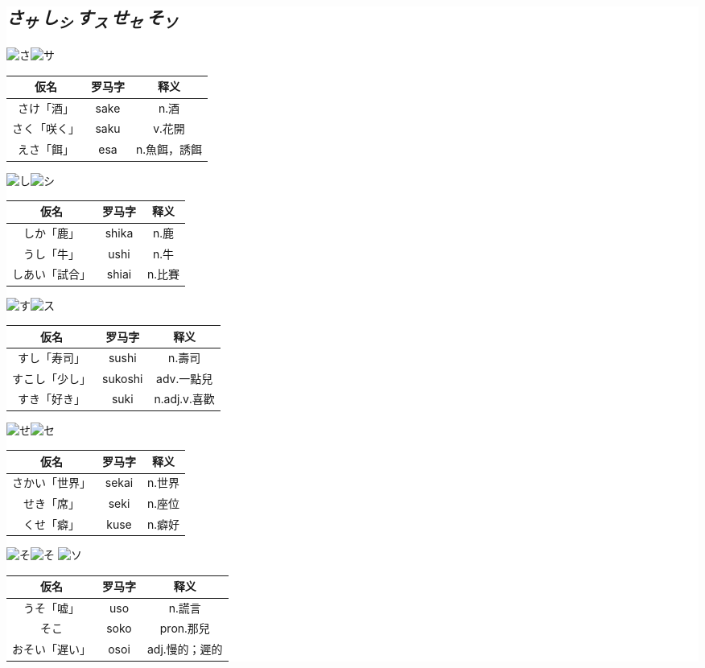 ## $さ_サ$ $し_シ$ $す_ス$ $せ_セ$ $そ_ソ$

![さ][22]![サ][23]

|           仮名        |   罗马字   |   释义  
|           :-:         |    :-:     |    :-:  
|        さけ「酒」     |    sake    | n.酒   
|       さく「咲く」    |    saku    | v.花開
|         えさ「餌」    |     esa    | n.魚餌，誘餌

![し][24]![シ][25]

|           仮名        |   罗马字   |   释义  
|           :-:         |    :-:     |    :-:  
|         しか「鹿」    |    shika   | n.鹿
|         うし「牛」    |    ushi    | n.牛
|       しあい「試合」  |    shiai   | n.比賽

![す][26]![ス][27]

|           仮名        |   罗马字   |   释义  
|           :-:         |    :-:     |    :-:  
|        すし「寿司」   |   sushi    | n.壽司
|       すこし「少し」  |   sukoshi  | adv.一點兒
|        すき「好き」   |   suki     | n.adj.v.喜歡

![せ][28]![セ][29]

|           仮名        |   罗马字   |   释义  
|           :-:         |    :-:     |    :-:  
|       さかい「世界」  |    sekai   | n.世界
|         せき「席」    |    seki    | n.座位
|         くせ「癖」    |    kuse    | n.癖好

![そ][30]![そ][31]  ![ソ][32]

|           仮名        |   罗马字   |   释义  
|           :-:         |    :-:     |    :-:  
|       うそ「嘘」      |     uso    | n.謊言
|           そこ        |     soko   | pron.那兒
|       おそい「遅い」  |     osoi   | adj.慢的；遲的


  [1]: http://n1.ocs.hjfile.cn/res/0/652/652462/5dc33e61fddd3a46c4eb7cf595952cac.png
  [2]: http://n1.ocs.hjfile.cn/res/0/652/652462/fbcefccdaa9d4a5adf492e7ae76b3ba9.png
  [3]: http://n1.ocs.hjfile.cn/res/0/652/652462/2d9299a0e446495709ae965e7fd3ec46.png
  [4]: http://n1.ocs.hjfile.cn/res/0/652/652462/22e161bf512a014c60985075035f2cd8.png
  [5]: http://n1.ocs.hjfile.cn/res/0/652/652462/0a2e774e935fd889f924bb298dfea552.png
  [6]: http://n1.ocs.hjfile.cn/res/0/652/652462/38f07daf86422992aa1d1b8126d704c0.png
  [7]: http://n1.ocs.hjfile.cn/res/0/652/652462/02949ccdb4bc89094776dea8ce1b40d9.png
  [8]: http://n1.ocs.hjfile.cn/res/0/652/652462/1bdcfc898201f90a7689ba428ad62fc0.png
  [9]: http://n1.ocs.hjfile.cn/res/0/652/652462/79e0a6ea2675c4a9a4fd0b471843110b.png
  [10]: http://n1.ocs.hjfile.cn/res/0/652/652462/a0f06415acf1764df360f73fba34fa76.png
  [11]: http://n1.ocs.hjfile.cn/res/0/652/652581/319818c539f8c8fa787e511c744f806c.png
  [12]: http://n1.ocs.hjfile.cn/res/0/652/652581/f4f17ebada72eb970d60d3943a963c50.png
  [13]: http://n1.ocs.hjfile.cn/res/0/652/652581/e5edac4794ad5c8f0ebf261e2254d30e.png
  [14]: http://n1.ocs.hjfile.cn/res/0/652/652581/34836aaf92065d2657a534271ed33510.png
  [15]: http://n1.ocs.hjfile.cn/res/0/652/652581/920c9d5b85f09ca1949f3dea7e16ece8.png
  [16]: http://n1.ocs.hjfile.cn/res/0/652/652581/2525fddfcfebef51fc9c8c2857fb0659.png
  [17]: http://n1.ocs.hjfile.cn/res/0/652/652581/1014d66dd3e286e8544d2d06a5a56054.png
  [18]: http://n1.ocs.hjfile.cn/res/0/652/652581/f23672a626c36c208c93ce96b0efbbff.png
  [19]: http://n1.ocs.hjfile.cn/res/0/652/652581/4d8c799e289ae1a788f9e9f2ab458392.png
  [20]: http://n1.ocs.hjfile.cn/res/0/652/652581/f10f5717471a24f0b9f7ee3fc1900fab.png
  [21]: http://n1.ocs.hjfile.cn/res/0/652/652581/1907be9e68113763080dd25ece8ca648.png
  [22]: http://n1.ocs.hjfile.cn/res/0/652/652582/7559850498d9f85d8a935c9f9e0eabcd.png
  [23]: http://n1.ocs.hjfile.cn/res/0/652/652582/492f8cca5c23d67cb498cc6b71539ad2.png
  [24]: http://n1.ocs.hjfile.cn/res/0/652/652582/54f573d630a78c883c3e49cbcdeceb4e.png
  [25]: http://n1.ocs.hjfile.cn/res/0/652/652582/e91dd3ce89eb29e3774d494ef5fdbde8.png
  [26]: http://n1.ocs.hjfile.cn/res/0/652/652582/28a603fcfc9efaa93c7c5f3bdbb18785.png
  [27]: http://n1.ocs.hjfile.cn/res/0/652/652582/18726a84338e87bc2754c098a3646d24.png
  [28]: http://n1.ocs.hjfile.cn/res/0/652/652582/ee980680ae1ca5d2c683c9234c707b63.png
  [29]: http://n1.ocs.hjfile.cn/res/0/652/652582/f647c88caca366352ef7abad17c9c0dd.png
  [30]: http://n1.ocs.hjfile.cn/res/0/652/652582/73b9452bc22dd4c2e539aaecad46c02d.png
  [31]: http://n1.ocs.hjfile.cn/res/0/652/652582/a685634aca6340c3db3d381498a96923.png
  [32]: http://n1.ocs.hjfile.cn/res/0/652/652582/436ce8d23f9903c535feb08b72f1a786.png
  [33]: http://n1.ocs.hjfile.cn/res/0/652/652583/f5e22bfe9fc09330db6081f02c6f8759.png
  [34]: http://n1.ocs.hjfile.cn/res/0/652/652583/f44dd350e84bb764d7f75b55107d57e1.png
  [35]: http://n1.ocs.hjfile.cn/res/0/652/652583/0190f537a319cc4664af2352c0cb60c9.png
  [36]: http://n1.ocs.hjfile.cn/res/0/652/652583/4bd014a5c26c2ec20beab50480388ebc.png
  [37]: https://ws3.sinaimg.cn/large/690c6f7cjw1fauwi3xvptj205k05ndfz.jpg
  [38]: https://ws1.sinaimg.cn/large/690c6f7cjw1fauwi3xvr8j205k05ndg1.jpg
  [39]: https://ws3.sinaimg.cn/large/690c6f7cgw1fauwoo09i8j205k05nmxb.jpg
  [40]: https://ws4.sinaimg.cn/large/690c6f7cgw1fauwontuh8j205k05njrl.jpg
  [41]: http://n1.ocs.hjfile.cn/res/0/652/652583/cd3b5f9585f7b7ebcba50193c2c1ddfc.png
  [42]: http://n1.ocs.hjfile.cn/res/0/652/652583/efe6c276e5e4c2a144ee40592819f1ae.png
  [43]: https://ws1.sinaimg.cn/large/690c6f7cgw1faux5ti9aoj205k05njrn.jpg
  [44]: https://ws4.sinaimg.cn/large/690c6f7cgw1faux5tjd1aj205k05ndg0.jpg
  [45]: https://ws1.sinaimg.cn/large/690c6f7cgw1faux5th55pj205k05n0sw.jpg
  [46]: https://ws3.sinaimg.cn/large/690c6f7cgw1faux5szqjtj205k05nt8u.jpg
  [47]: https://ws1.sinaimg.cn/large/690c6f7cgw1faux5tjyx2j205k05nweu.jpg
  [48]: https://ws1.sinaimg.cn/large/690c6f7cgw1faux5tifsxj205k05njrm.jpg
  [49]: https://ws1.sinaimg.cn/large/690c6f7cgw1faux5ti2ltj205k05naad.jpg
  [50]: https://ws3.sinaimg.cn/large/690c6f7cgw1faux5tcf76j205k05ndg4.jpg
  [51]: https://ws2.sinaimg.cn/large/690c6f7cgw1faux5tqgukj205k05nq36.jpg
  [52]: https://ws3.sinaimg.cn/large/690c6f7cgw1faux5tfagvj205k05nmx9.jpg
  [53]: https://ww3.sinaimg.cn/large/690c6f7cgw1fauxv1urroj205k05nt8y.jpg
  [54]: https://ww2.sinaimg.cn/large/690c6f7cgw1fauxv1sdydj205k05nglr.jpg
  [55]: https://ww2.sinaimg.cn/large/690c6f7cgw1fauxv1thggj205k05nmxe.jpg
  [56]: https://ww4.sinaimg.cn/large/690c6f7cgw1fauxv1shh6j205k05n3yn.jpg
  [57]: https://ww1.sinaimg.cn/large/690c6f7cgw1fauxv1tscoj205l05naaa.jpg
  [58]: https://ww3.sinaimg.cn/large/690c6f7cgw1fauxv1khldj205l05nweo.jpg
  [59]: https://ww4.sinaimg.cn/large/690c6f7cgw1fauxv1co6bj205k05ndfy.jpg
  [60]: https://ww2.sinaimg.cn/large/690c6f7cgw1fauxv27hruj205k05nt8u.jpg
  [61]: https://ww3.sinaimg.cn/large/690c6f7cgw1fauxv1xkozj205k05njro.jpg
  [62]: https://ww4.sinaimg.cn/large/690c6f7cgw1fauxv1v0s7j205k05nmxg.jpg
  [63]: https://ws1.sinaimg.cn/large/690c6f7cgw1fav0697uumj205k05n0sz.jpg
  [64]: https://ws1.sinaimg.cn/large/690c6f7cgw1fav0695vi8j205k05n3yp.jpg
  [65]: https://ws3.sinaimg.cn/large/690c6f7cgw1fav069bfjnj205k05njrn.jpg
  [66]: https://ws1.sinaimg.cn/large/690c6f7cgw1fav069p4fqj205k05n3yo.jpg
  [67]: https://ws2.sinaimg.cn/large/690c6f7cgw1fav0699z2ij205l05nq38.jpg
  [68]: https://ws4.sinaimg.cn/large/690c6f7cgw1fav069e0eaj205l05njrm.jpg
  [69]: https://ws4.sinaimg.cn/large/690c6f7cgw1fauwzdtpzkj20jr0ay77b.jpg
  [70]: https://ws4.sinaimg.cn/large/690c6f7cgw1fav069ed9yj205k05ngls.jpg
  [71]: https://ws3.sinaimg.cn/large/690c6f7cgw1fav069avolj205k05naab.jpg
  [72]: https://ws2.sinaimg.cn/large/690c6f7cgw1fav069ejd7j205k05njrm.jpg
  [73]: https://ws3.sinaimg.cn/large/690c6f7cgw1fav0c3dryvj205k05n0sz.jpg
  [74]: https://ws4.sinaimg.cn/large/690c6f7cgw1fav0c387kkj205k05njrl.jpg
  [75]: https://ws3.sinaimg.cn/large/690c6f7cgw1fav0c3av8bj205k05njrn.jpg
  [76]: https://ws3.sinaimg.cn/large/690c6f7cgw1fav0c33uv6j205k05ngls.jpg
  [77]: https://ws1.sinaimg.cn/large/690c6f7cgw1fav0c35ltzj205l05n3yp.jpg
  [78]: https://ws3.sinaimg.cn/large/690c6f7cgw1fav0c379y3j205l05njrn.jpg
  [79]: https://ws4.sinaimg.cn/large/690c6f7cgw1fav069ed9yj205k05ngls.jpg
  [80]: https://ws4.sinaimg.cn/large/690c6f7cgw1fav0c37t54j205k05naaa.jpg
  [81]: https://ws4.sinaimg.cn/large/690c6f7cgw1fav0c3anvxj205k05n0sw.jpg
  [82]: https://ws2.sinaimg.cn/large/690c6f7cgw1fav0c38qsoj205k05nwen.jpg
  [83]: https://ws1.sinaimg.cn/large/690c6f7cgw1fav0c3ami1j205l05naab.jpg
  [84]: https://ws4.sinaimg.cn/large/690c6f7cgw1fav0c38m70j205l05ndg1.jpg
  [85]: https://ws4.sinaimg.cn/large/690c6f7cgw1fav0c3k6sej205k05n3yr.jpg
  [86]: https://ws3.sinaimg.cn/large/690c6f7cgw1fav0c3cf23j205k05nwem.jpg
  [87]: https://ws4.sinaimg.cn/large/690c6f7cgw1fav0c2szxvj205k05nwep.jpg
  [88]: https://ws1.sinaimg.cn/large/690c6f7cgw1fav0c3vsz1j205k05nglt.jpg
  [89]: https://ws1.sinaimg.cn/large/690c6f7cgw1fav0lifgmmj205k05nt8z.jpg
  [90]: https://ws3.sinaimg.cn/large/690c6f7cgw1fav0lihkefj205k05n74i.jpg
  [91]: https://ws1.sinaimg.cn/large/690c6f7cgw1fav0ligx2fj205k05naac.jpg
  [92]: https://ws3.sinaimg.cn/large/690c6f7cgw1fav0lihp6uj205k05nq36.jpg
  [93]: https://ws1.sinaimg.cn/large/690c6f7cgw1fav0lhxy6wj205l05njrl.jpg
  [94]: https://ws3.sinaimg.cn/large/690c6f7cgw1fav0lihp66j205l05nq34.jpg
  [95]: https://upload.wikimedia.org/wikipedia/commons/4/4a/FlowRoot3824.png
  [96]: https://upload.wikimedia.org/wikipedia/commons/0/0c/Katakana_origine.svg
  [97]: https://ws4.sinaimg.cn/large/690c6f7cgw1favbtci09cj20jr0ay77b.jpg
  [98]: https://ws1.sinaimg.cn/large/690c6f7cgw1favbtwmgyvj20e10o1wfy.jpg